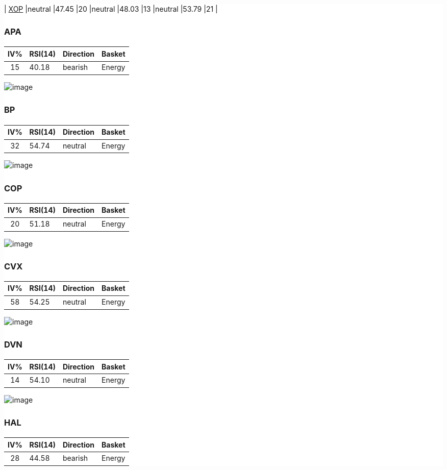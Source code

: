 |  [XOP](#xop) |neutral |47.45 |20 |neutral |48.03 |13 |neutral |53.79 |21 |


### APA

| IV% | RSI(14) | Direction | Basket |
|:---:|---------|-----------|--------|
| 15 | 40.18 | bearish | Energy |

![image](https://finviz.com/publish/010524/APAd204262773i.png)

### BP

| IV% | RSI(14) | Direction | Basket |
|:---:|---------|-----------|--------|
| 32 | 54.74 | neutral | Energy |

![image](https://finviz.com/publish/010524/BPd204298241i.png)

### COP

| IV% | RSI(14) | Direction | Basket |
|:---:|---------|-----------|--------|
| 20 | 51.18 | neutral | Energy |

![image](https://finviz.com/publish/010524/COPd204275461i.png)

### CVX

| IV% | RSI(14) | Direction | Basket |
|:---:|---------|-----------|--------|
| 58 | 54.25 | neutral | Energy |

![image](https://finviz.com/publish/010524/CVXd204242843i.png)

### DVN

| IV% | RSI(14) | Direction | Basket |
|:---:|---------|-----------|--------|
| 14 | 54.10 | neutral | Energy |

![image](https://finviz.com/publish/010524/DVNd204320401i.png)

### HAL

| IV% | RSI(14) | Direction | Basket |
|:---:|---------|-----------|--------|
| 28 | 44.58 | bearish | Energy |
